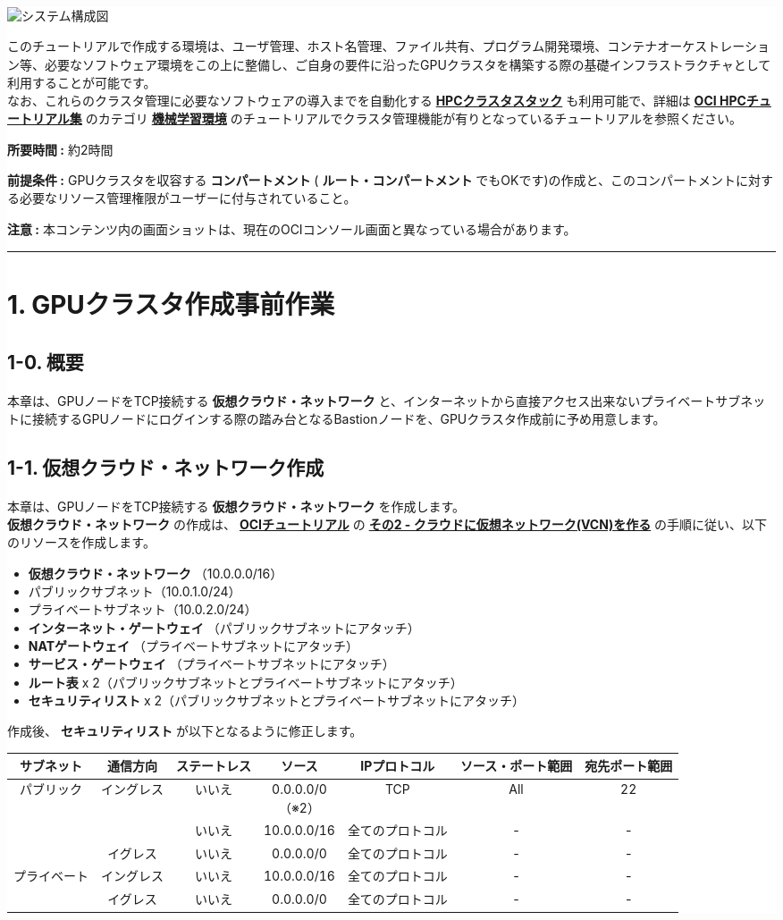 ![システム構成図](architecture_diagram.png)

このチュートリアルで作成する環境は、ユーザ管理、ホスト名管理、ファイル共有、プログラム開発環境、コンテナオーケストレーション等、必要なソフトウェア環境をこの上に整備し、ご自身の要件に沿ったGPUクラスタを構築する際の基礎インフラストラクチャとして利用することが可能です。  
なお、これらのクラスタ管理に必要なソフトウェアの導入までを自動化する **[HPCクラスタスタック](/ocitutorials/hpc/#5-10-hpcクラスタスタック)** も利用可能で、詳細は **[OCI HPCチュートリアル集](/ocitutorials/hpc/#1-oci-hpcチュートリアル集)** のカテゴリ **[機械学習環境](/ocitutorials/hpc/#1-2-機械学習環境)** のチュートリアルでクラスタ管理機能が有りとなっているチュートリアルを参照ください。

**所要時間 :** 約2時間

**前提条件 :** GPUクラスタを収容する **コンパートメント** ( **ルート・コンパートメント** でもOKです)の作成と、このコンパートメントに対する必要なリソース管理権限がユーザーに付与されていること。

**注意 :** 本コンテンツ内の画面ショットは、現在のOCIコンソール画面と異なっている場合があります。

***
# 1. GPUクラスタ作成事前作業

## 1-0. 概要

本章は、GPUノードをTCP接続する **仮想クラウド・ネットワーク** と、インターネットから直接アクセス出来ないプライベートサブネットに接続するGPUノードにログインする際の踏み台となるBastionノードを、GPUクラスタ作成前に予め用意します。

## 1-1. 仮想クラウド・ネットワーク作成

本章は、GPUノードをTCP接続する **仮想クラウド・ネットワーク** を作成します。  
**仮想クラウド・ネットワーク** の作成は、 **[OCIチュートリアル](https://oracle-japan.github.io/ocitutorials/)** の **[その2 - クラウドに仮想ネットワーク(VCN)を作る](https://oracle-japan.github.io/ocitutorials/beginners/creating-vcn)** の手順に従い、以下のリソースを作成します。

- **仮想クラウド・ネットワーク** （10.0.0.0/16）
- パブリックサブネット（10.0.1.0/24）
- プライベートサブネット（10.0.2.0/24）
- **インターネット・ゲートウェイ** （パブリックサブネットにアタッチ）
- **NATゲートウェイ** （プライベートサブネットにアタッチ）
- **サービス・ゲートウェイ** （プライベートサブネットにアタッチ）
- **ルート表** x 2（パブリックサブネットとプライベートサブネットにアタッチ）
- **セキュリティリスト** x 2（パブリックサブネットとプライベートサブネットにアタッチ）

作成後、 **セキュリティリスト** が以下となるように修正します。

| サブネット  | 通信方向  | ステートレス | ソース         | IPプロトコル  | ソース・ポート範囲 | 宛先ポート範囲 |
| :----: | :---: | :----: | :---------: | :------: | :-------: | :-----: |
| パブリック  | イングレス | いいえ    | 0.0.0.0/0<br>（※2）   | TCP      | All       | 22      |
|        |       | いいえ    | 10.0.0.0/16 | 全てのプロトコル | -         | -       |
|        | イグレス  | いいえ    | 0.0.0.0/0   | 全てのプロトコル | -         | -       |
| プライベート | イングレス | いいえ    | 10.0.0.0/16 | 全てのプロトコル | -         | -       |
|        | イグレス  | いいえ    | 0.0.0.0/0   | 全てのプロトコル | -         | -       |
